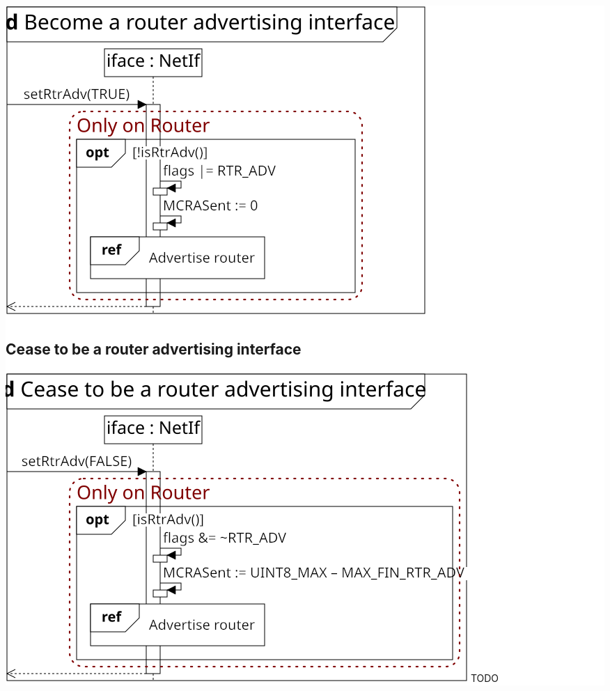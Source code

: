 ![Sequence diagram: Become a router advertising interface](seq_nib_use_case_004.svg)

## Cease to be a router advertising interface
![Sequence diagram: Cease to be a router advertising interface](seq_nib_use_case_005.svg)
TODO
